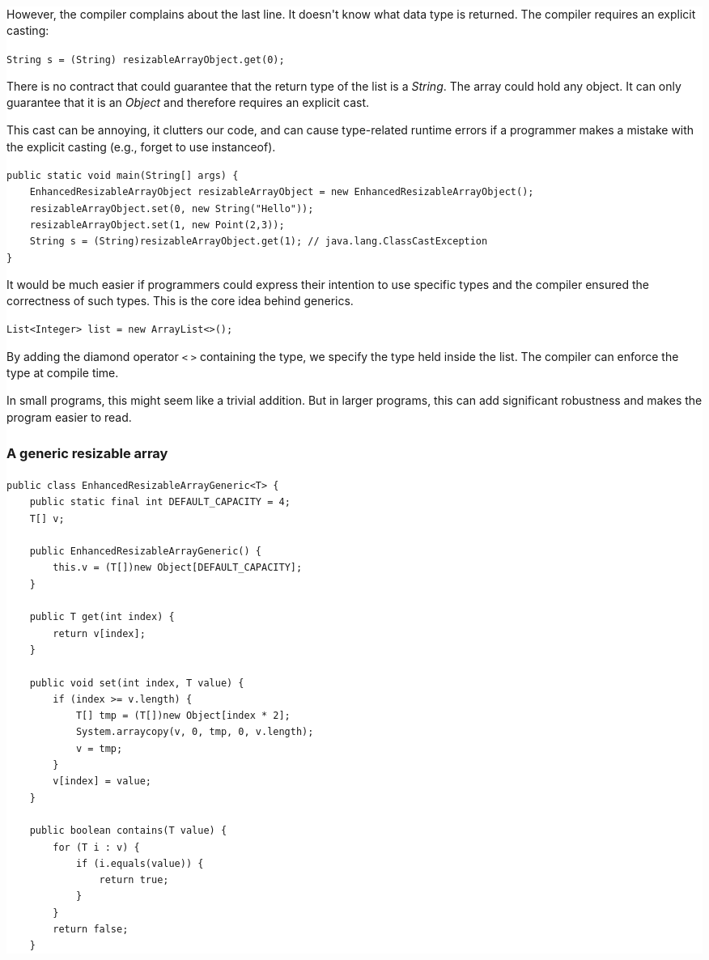 However, the compiler complains about the last line. It doesn't know what data type is returned. The compiler requires an explicit casting:

```
String s = (String) resizableArrayObject.get(0);
```

There is no contract that could guarantee that the return type of the list is a *String*. The array could hold any object. It can only guarantee that it is an *Object* and therefore requires an explicit cast.

This cast can be annoying, it clutters our code, and can cause type-related runtime errors if a programmer makes a mistake with the explicit casting (e.g., forget to use instanceof).

```
public static void main(String[] args) {
    EnhancedResizableArrayObject resizableArrayObject = new EnhancedResizableArrayObject();
    resizableArrayObject.set(0, new String("Hello"));
    resizableArrayObject.set(1, new Point(2,3));
    String s = (String)resizableArrayObject.get(1); // java.lang.ClassCastException
}
```

It would be much easier if programmers could express their intention to use specific types and the compiler ensured the correctness of such types. This is the core idea behind generics.

```
List<Integer> list = new ArrayList<>();
```

By adding the diamond operator `<` `>` containing the type, we specify the type held inside the list. The compiler can enforce the type at compile time. 

In small programs, this might seem like a trivial addition. But in larger programs, this can add significant robustness and makes the program easier to read.

### A generic resizable array
```
public class EnhancedResizableArrayGeneric<T> {
    public static final int DEFAULT_CAPACITY = 4;
    T[] v;

    public EnhancedResizableArrayGeneric() {
        this.v = (T[])new Object[DEFAULT_CAPACITY];
    }

    public T get(int index) {
        return v[index];
    }

    public void set(int index, T value) {
        if (index >= v.length) {
            T[] tmp = (T[])new Object[index * 2];
            System.arraycopy(v, 0, tmp, 0, v.length);
            v = tmp;
        }
        v[index] = value;
    }

    public boolean contains(T value) {
        for (T i : v) {
            if (i.equals(value)) {
                return true;
            }
        }
        return false;
    }

```